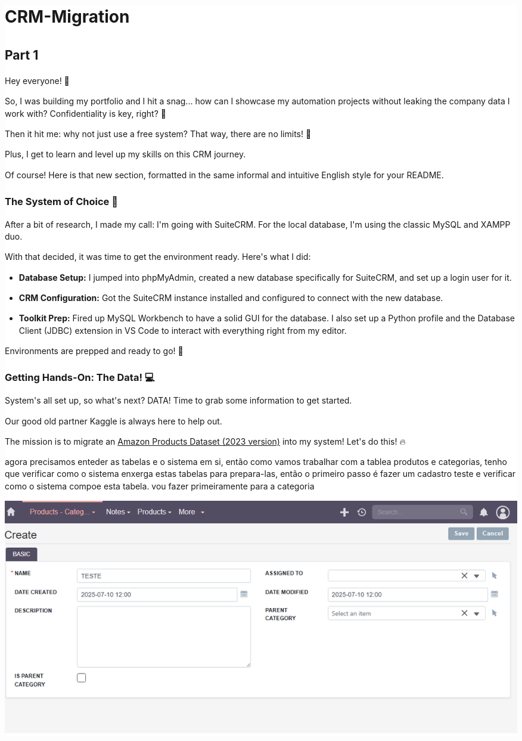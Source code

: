 # CRM-Migration
## Part 1
Hey everyone! 👋

So, I was building my portfolio and I hit a snag... how can I showcase my automation projects without leaking the company data I work with? Confidentiality is key, right? 😬

Then it hit me: why not just use a free system? That way, there are no limits! 🚀

Plus, I get to learn and level up my skills on this CRM journey.

Of course! Here is that new section, formatted in the same informal and intuitive English style for your README.

### The System of Choice 🎯
After a bit of research, I made my call: I'm going with SuiteCRM. For the local database, I'm using the classic MySQL and XAMPP duo.

With that decided, it was time to get the environment ready. Here's what I did:

- **Database Setup:** I jumped into phpMyAdmin, created a new database specifically for SuiteCRM, and set up a login user for it.

- **CRM Configuration:** Got the SuiteCRM instance installed and configured to connect with the new database.

- **Toolkit Prep:** Fired up MySQL Workbench to have a solid GUI for the database. I also set up a Python profile and the Database Client (JDBC) extension in VS Code to interact with everything right from my editor.

Environments are prepped and ready to go! 🚀

### Getting Hands-On: The Data! 💻
System's all set up, so what's next? DATA! Time to grab some information to get started.

Our good old partner Kaggle is always here to help out.

The mission is to migrate an [Amazon Products Dataset (2023 version)](https://www.kaggle.com/datasets/asaniczka/amazon-products-dataset-2023-1-4m-products/data) into my system! Let's do this! 🔥

agora precisamos enteder as tabelas e o sistema em si, então como vamos trabalhar com a tablea produtos e categorias, tenho que verificar como o sistema enxerga estas tabelas para prepara-las, então o primeiro passo é fazer um cadastro teste e verificar como o sistema compoe esta tabela. vou fazer primeiramente para a categoria

![CRM-CADASTRO](./img/register-categories-print.png)
